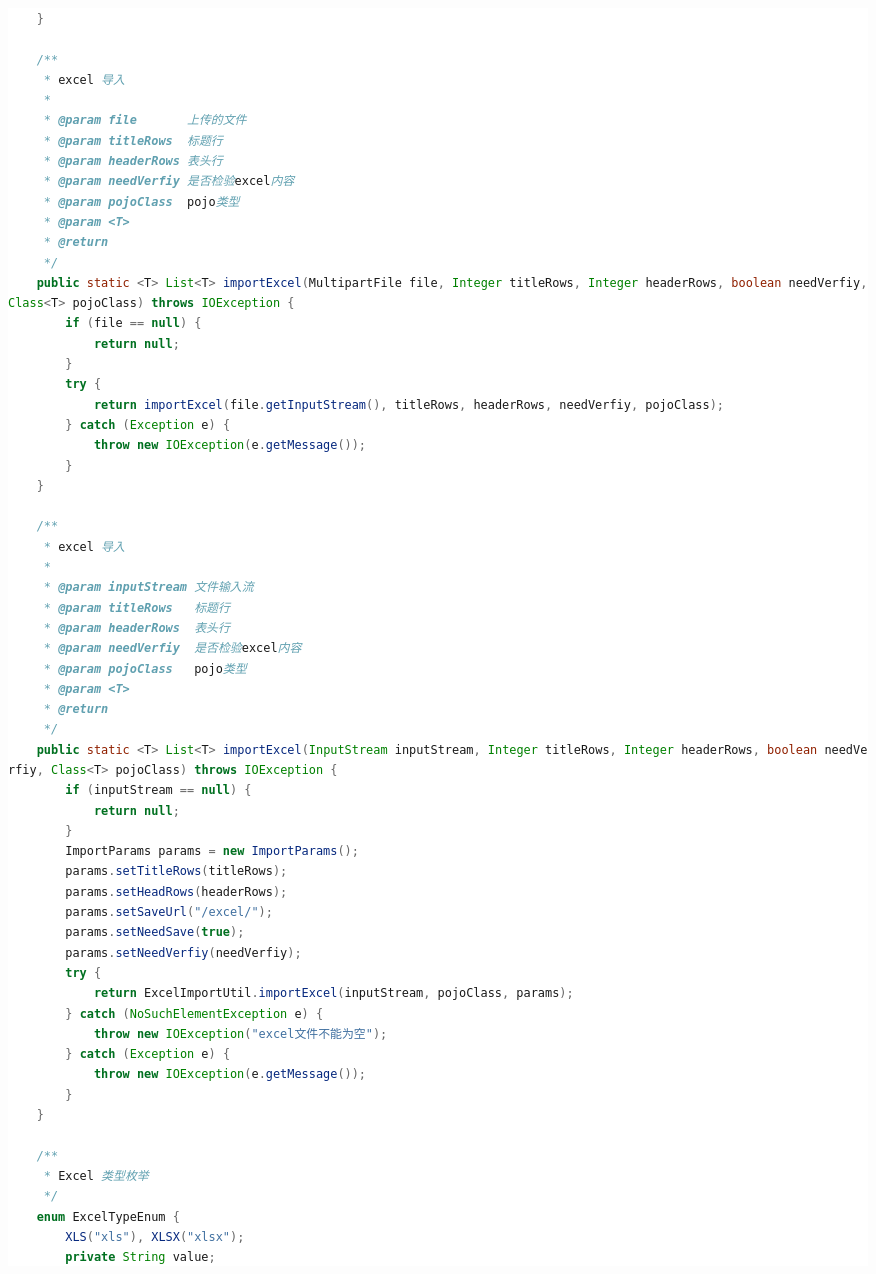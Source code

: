 ```java
    }

    /**
     * excel 导入
     *
     * @param file       上传的文件
     * @param titleRows  标题行
     * @param headerRows 表头行
     * @param needVerfiy 是否检验excel内容
     * @param pojoClass  pojo类型
     * @param <T>
     * @return
     */
    public static <T> List<T> importExcel(MultipartFile file, Integer titleRows, Integer headerRows, boolean needVerfiy, Class<T> pojoClass) throws IOException {
        if (file == null) {
            return null;
        }
        try {
            return importExcel(file.getInputStream(), titleRows, headerRows, needVerfiy, pojoClass);
        } catch (Exception e) {
            throw new IOException(e.getMessage());
        }
    }

    /**
     * excel 导入
     *
     * @param inputStream 文件输入流
     * @param titleRows   标题行
     * @param headerRows  表头行
     * @param needVerfiy  是否检验excel内容
     * @param pojoClass   pojo类型
     * @param <T>
     * @return
     */
    public static <T> List<T> importExcel(InputStream inputStream, Integer titleRows, Integer headerRows, boolean needVerfiy, Class<T> pojoClass) throws IOException {
        if (inputStream == null) {
            return null;
        }
        ImportParams params = new ImportParams();
        params.setTitleRows(titleRows);
        params.setHeadRows(headerRows);
        params.setSaveUrl("/excel/");
        params.setNeedSave(true);
        params.setNeedVerfiy(needVerfiy);
        try {
            return ExcelImportUtil.importExcel(inputStream, pojoClass, params);
        } catch (NoSuchElementException e) {
            throw new IOException("excel文件不能为空");
        } catch (Exception e) {
            throw new IOException(e.getMessage());
        }
    }

    /**
     * Excel 类型枚举
     */
    enum ExcelTypeEnum {
        XLS("xls"), XLSX("xlsx");
        private String value;
```